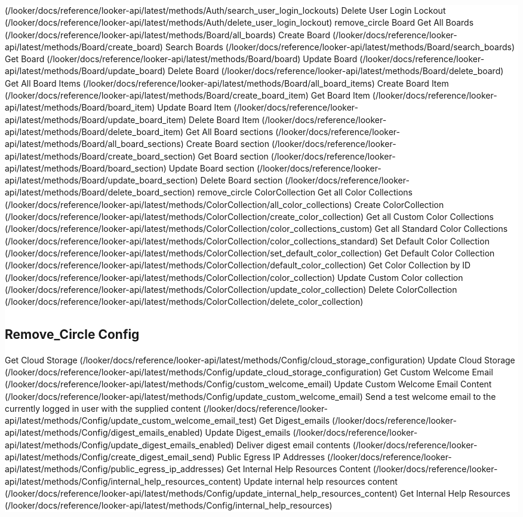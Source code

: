  (/looker/docs/reference/looker-api/latest/methods/Auth/search_user_login_lockouts)
Delete User Login Lockout
 (/looker/docs/reference/looker-api/latest/methods/Auth/delete_user_login_lockout)
remove_circle Board Get All Boards (/looker/docs/reference/looker-api/latest/methods/Board/all_boards) Create Board (/looker/docs/reference/looker-api/latest/methods/Board/create_board) Search Boards (/looker/docs/reference/looker-api/latest/methods/Board/search_boards)
Get Board (/looker/docs/reference/looker-api/latest/methods/Board/board)
Update Board (/looker/docs/reference/looker-api/latest/methods/Board/update_board) Delete Board (/looker/docs/reference/looker-api/latest/methods/Board/delete_board) Get All Board Items (/looker/docs/reference/looker-api/latest/methods/Board/all_board_items) Create Board Item (/looker/docs/reference/looker-api/latest/methods/Board/create_board_item)
Get Board Item (/looker/docs/reference/looker-api/latest/methods/Board/board_item)
Update Board Item (/looker/docs/reference/looker-api/latest/methods/Board/update_board_item)
Delete Board Item (/looker/docs/reference/looker-api/latest/methods/Board/delete_board_item) Get All Board sections (/looker/docs/reference/looker-api/latest/methods/Board/all_board_sections) Create Board section (/looker/docs/reference/looker-api/latest/methods/Board/create_board_section) Get Board section (/looker/docs/reference/looker-api/latest/methods/Board/board_section) Update Board section (/looker/docs/reference/looker-api/latest/methods/Board/update_board_section)
Delete Board section (/looker/docs/reference/looker-api/latest/methods/Board/delete_board_section)
remove_circle ColorCollection Get all Color Collections
 (/looker/docs/reference/looker-api/latest/methods/ColorCollection/all_color_collections)
Create ColorCollection
 (/looker/docs/reference/looker-api/latest/methods/ColorCollection/create_color_collection)
Get all Custom Color Collections
 (/looker/docs/reference/looker-api/latest/methods/ColorCollection/color_collections_custom)
Get all Standard Color Collections
 (/looker/docs/reference/looker-api/latest/methods/ColorCollection/color_collections_standard)
Set Default Color Collection
 (/looker/docs/reference/looker-api/latest/methods/ColorCollection/set_default_color_collection)
Get Default Color Collection
 (/looker/docs/reference/looker-api/latest/methods/ColorCollection/default_color_collection)
Get Color Collection by ID
 (/looker/docs/reference/looker-api/latest/methods/ColorCollection/color_collection)
Update Custom Color collection
 (/looker/docs/reference/looker-api/latest/methods/ColorCollection/update_color_collection)
Delete ColorCollection
 (/looker/docs/reference/looker-api/latest/methods/ColorCollection/delete_color_collection)

## Remove_Circle Config

Get Cloud Storage
 (/looker/docs/reference/looker-api/latest/methods/Config/cloud_storage_configuration)
Update Cloud Storage
 (/looker/docs/reference/looker-api/latest/methods/Config/update_cloud_storage_configuration)
Get Custom Welcome Email
 (/looker/docs/reference/looker-api/latest/methods/Config/custom_welcome_email)
Update Custom Welcome Email Content
 (/looker/docs/reference/looker-api/latest/methods/Config/update_custom_welcome_email)
Send a test welcome email to the currently logged in user with the supplied content
 (/looker/docs/reference/looker-api/latest/methods/Config/update_custom_welcome_email_test)
Get Digest_emails (/looker/docs/reference/looker-api/latest/methods/Config/digest_emails_enabled)
Update Digest_emails
 (/looker/docs/reference/looker-api/latest/methods/Config/update_digest_emails_enabled)
Deliver digest email contents
 (/looker/docs/reference/looker-api/latest/methods/Config/create_digest_email_send)
Public Egress IP Addresses
 (/looker/docs/reference/looker-api/latest/methods/Config/public_egress_ip_addresses)
Get Internal Help Resources Content
 (/looker/docs/reference/looker-api/latest/methods/Config/internal_help_resources_content)
Update internal help resources content
 (/looker/docs/reference/looker-api/latest/methods/Config/update_internal_help_resources_content)
Get Internal Help Resources
 (/looker/docs/reference/looker-api/latest/methods/Config/internal_help_resources)